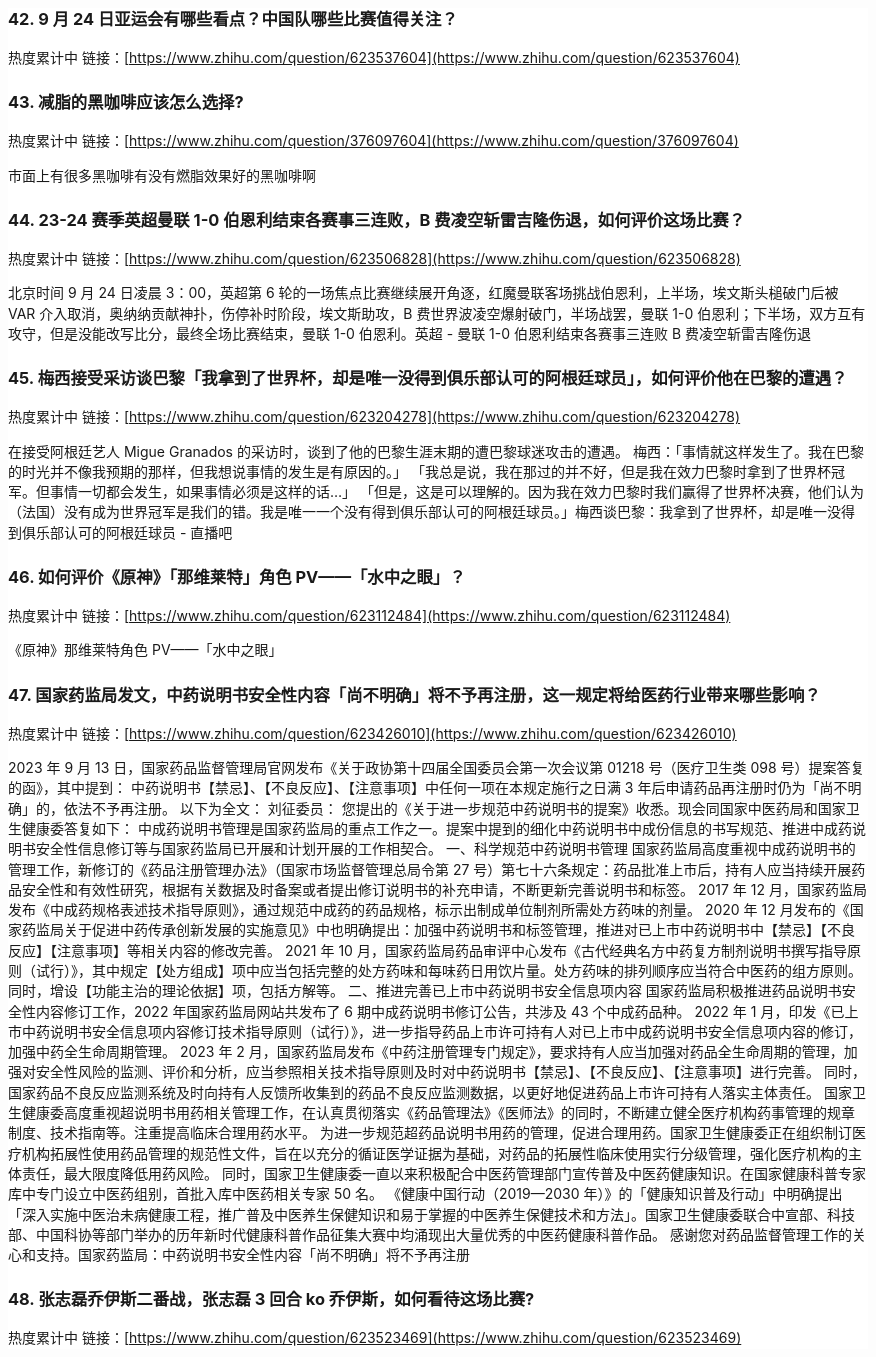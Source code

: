 ### 42. 9 月 24 日亚运会有哪些看点？中国队哪些比赛值得关注？
热度累计中 链接：[https://www.zhihu.com/question/623537604](https://www.zhihu.com/question/623537604)



### 43. 减脂的黑咖啡应该怎么选择?
热度累计中 链接：[https://www.zhihu.com/question/376097604](https://www.zhihu.com/question/376097604)

市面上有很多黑咖啡有没有燃脂效果好的黑咖啡啊

### 44. 23-24 赛季英超曼联 1-0 伯恩利结束各赛事三连败，B 费凌空斩雷吉隆伤退，如何评价这场比赛？
热度累计中 链接：[https://www.zhihu.com/question/623506828](https://www.zhihu.com/question/623506828)

北京时间 9 月 24 日凌晨 3：00，英超第 6 轮的一场焦点比赛继续展开角逐，红魔曼联客场挑战伯恩利，上半场，埃文斯头槌破门后被 VAR 介入取消，奥纳纳贡献神扑，伤停补时阶段，埃文斯助攻，B 费世界波凌空爆射破门，半场战罢，曼联 1-0 伯恩利；下半场，双方互有攻守，但是没能改写比分，最终全场比赛结束，曼联 1-0 伯恩利。英超 - 曼联 1-0 伯恩利结束各赛事三连败 B 费凌空斩雷吉隆伤退

### 45. 梅西接受采访谈巴黎「我拿到了世界杯，却是唯一没得到俱乐部认可的阿根廷球员」，如何评价他在巴黎的遭遇？
热度累计中 链接：[https://www.zhihu.com/question/623204278](https://www.zhihu.com/question/623204278)

在接受阿根廷艺人 Migue Granados 的采访时，谈到了他的巴黎生涯末期的遭巴黎球迷攻击的遭遇。 梅西：「事情就这样发生了。我在巴黎的时光并不像我预期的那样，但我想说事情的发生是有原因的。」 「我总是说，我在那过的并不好，但是我在效力巴黎时拿到了世界杯冠军。但事情一切都会发生，如果事情必须是这样的话…」 「但是，这是可以理解的。因为我在效力巴黎时我们赢得了世界杯决赛，他们认为（法国）没有成为世界冠军是我们的错。我是唯一一个没有得到俱乐部认可的阿根廷球员。」梅西谈巴黎：我拿到了世界杯，却是唯一没得到俱乐部认可的阿根廷球员 - 直播吧

### 46. 如何评价《原神》「那维莱特」角色 PV——「水中之眼」？
热度累计中 链接：[https://www.zhihu.com/question/623112484](https://www.zhihu.com/question/623112484)

《原神》那维莱特角色 PV——「水中之眼」

### 47. 国家药监局发文，中药说明书安全性内容「尚不明确」将不予再注册，这一规定将给医药行业带来哪些影响？
热度累计中 链接：[https://www.zhihu.com/question/623426010](https://www.zhihu.com/question/623426010)

2023 年 9 月 13 日，国家药品监督管理局官网发布《关于政协第十四届全国委员会第一次会议第 01218 号（医疗卫生类 098 号）提案答复的函》，其中提到： 中药说明书【禁忌】、【不良反应】、【注意事项】中任何一项在本规定施行之日满 3 年后申请药品再注册时仍为「尚不明确」的，依法不予再注册。 以下为全文： 刘征委员： 您提出的《关于进一步规范中药说明书的提案》收悉。现会同国家中医药局和国家卫生健康委答复如下： 中成药说明书管理是国家药监局的重点工作之一。提案中提到的细化中药说明书中成份信息的书写规范、推进中成药说明书安全性信息修订等与国家药监局已开展和计划开展的工作相契合。 一、科学规范中药说明书管理 国家药监局高度重视中成药说明书的管理工作，新修订的《药品注册管理办法》（国家市场监督管理总局令第 27 号）第七十六条规定：药品批准上市后，持有人应当持续开展药品安全性和有效性研究，根据有关数据及时备案或者提出修订说明书的补充申请，不断更新完善说明书和标签。 2017 年 12 月，国家药监局发布《中成药规格表述技术指导原则》，通过规范中成药的药品规格，标示出制成单位制剂所需处方药味的剂量。 2020 年 12 月发布的《国家药监局关于促进中药传承创新发展的实施意见》中也明确提出：加强中药说明书和标签管理，推进对已上市中药说明书中【禁忌】【不良反应】【注意事项】等相关内容的修改完善。 2021 年 10 月，国家药监局药品审评中心发布《古代经典名方中药复方制剂说明书撰写指导原则（试行）》，其中规定【处方组成】项中应当包括完整的处方药味和每味药日用饮片量。处方药味的排列顺序应当符合中医药的组方原则。同时，增设【功能主治的理论依据】项，包括方解等。 二、推进完善已上市中药说明书安全信息项内容 国家药监局积极推进药品说明书安全性内容修订工作，2022 年国家药监局网站共发布了 6 期中成药说明书修订公告，共涉及 43 个中成药品种。 2022 年 1 月，印发《已上市中药说明书安全信息项内容修订技术指导原则（试行）》，进一步指导药品上市许可持有人对已上市中成药说明书安全信息项内容的修订，加强中药全生命周期管理。 2023 年 2 月，国家药监局发布《中药注册管理专门规定》，要求持有人应当加强对药品全生命周期的管理，加强对安全性风险的监测、评价和分析，应当参照相关技术指导原则及时对中药说明书【禁忌】、【不良反应】、【注意事项】进行完善。 同时，国家药品不良反应监测系统及时向持有人反馈所收集到的药品不良反应监测数据，以更好地促进药品上市许可持有人落实主体责任。 国家卫生健康委高度重视超说明书用药相关管理工作，在认真贯彻落实《药品管理法》《医师法》的同时，不断建立健全医疗机构药事管理的规章制度、技术指南等。注重提高临床合理用药水平。 为进一步规范超药品说明书用药的管理，促进合理用药。国家卫生健康委正在组织制订医疗机构拓展性使用药品管理的规范性文件，旨在以充分的循证医学证据为基础，对药品的拓展性临床使用实行分级管理，强化医疗机构的主体责任，最大限度降低用药风险。 同时，国家卫生健康委一直以来积极配合中医药管理部门宣传普及中医药健康知识。在国家健康科普专家库中专门设立中医药组别，首批入库中医药相关专家 50 名。 《健康中国行动（2019—2030 年）》的「健康知识普及行动」中明确提出「深入实施中医治未病健康工程，推广普及中医养生保健知识和易于掌握的中医养生保健技术和方法」。国家卫生健康委联合中宣部、科技部、中国科协等部门举办的历年新时代健康科普作品征集大赛中均涌现出大量优秀的中医药健康科普作品。 感谢您对药品监督管理工作的关心和支持。国家药监局：中药说明书安全性内容「尚不明确」将不予再注册

### 48. 张志磊乔伊斯二番战，张志磊 3 回合 ko 乔伊斯，如何看待这场比赛?
热度累计中 链接：[https://www.zhihu.com/question/623523469](https://www.zhihu.com/question/623523469)

